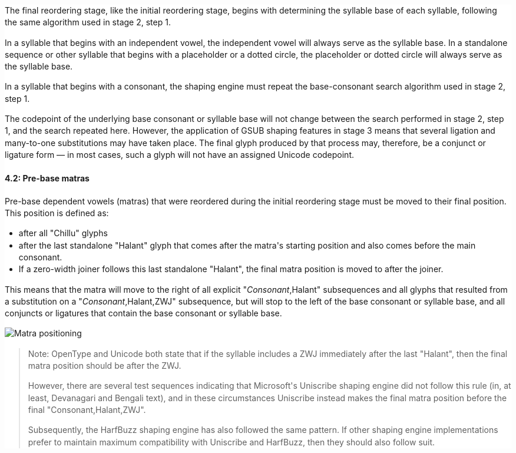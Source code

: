 The final reordering stage, like the initial reordering stage, begins
with determining the syllable base of each syllable, following the
same algorithm used in stage 2, step 1.

In a syllable that begins with an independent vowel, the independent
vowel will always serve as the syllable base. In a standalone sequence or
other syllable that begins with a placeholder or a dotted circle, the
placeholder or dotted circle will always serve as the syllable base.

In a syllable that begins with a consonant, the shaping engine must
repeat the base-consonant search algorithm used in stage 2, step 1.

The codepoint of the underlying base consonant or syllable base will
not change between the search performed in stage 2, step 1, and the
search repeated here. However, the application of <abbr>GSUB</abbr> shaping
features in stage 3 means that several ligation and many-to-one
substitutions may have taken place. The final glyph produced by that
process may, therefore, be a conjunct or ligature form — in most
cases, such a glyph will not have an assigned Unicode codepoint.
   
#### 4.2: Pre-base matras ####

Pre-base dependent vowels (matras) that were reordered during the
initial reordering stage must be moved to their final position. This
position is defined as:

   - after all "Chillu" glyphs
   - after the last standalone "Halant" glyph that comes after the
     matra's starting position and also comes before the main
     consonant.
   - If a zero-width joiner follows this last standalone "Halant", the
     final matra position is moved to after the joiner.

This means that the matra will move to the right of all explicit
"_Consonant_,Halant" subsequences and all glyphs that resulted from a
substitution on a "_Consonant_,Halant,ZWJ" subsequence, but will stop
to the left of the base consonant or syllable base, and all conjuncts
or ligatures that contain the base consonant or syllable base.

![Matra positioning](/images/malayalam/malayalam-matra-position.png)

> Note: OpenType and Unicode both state that if the syllable includes
> a <abbr>ZWJ</abbr> immediately after the last "Halant", then the final matra
> position should be after the <abbr>ZWJ</abbr>.
>
> However, there are several test sequences indicating that
> Microsoft's Uniscribe shaping engine did not follow this rule (in,
> at least, Devanagari and Bengali text), and in these circumstances
> Uniscribe instead makes the final matra position before the final
> "Consonant,Halant,ZWJ".
>
> Subsequently, the HarfBuzz shaping engine has also followed the same
> pattern. If other shaping engine implementations prefer to maintain
> maximum compatibility with Uniscribe and HarfBuzz, then they should
> also follow suit.
